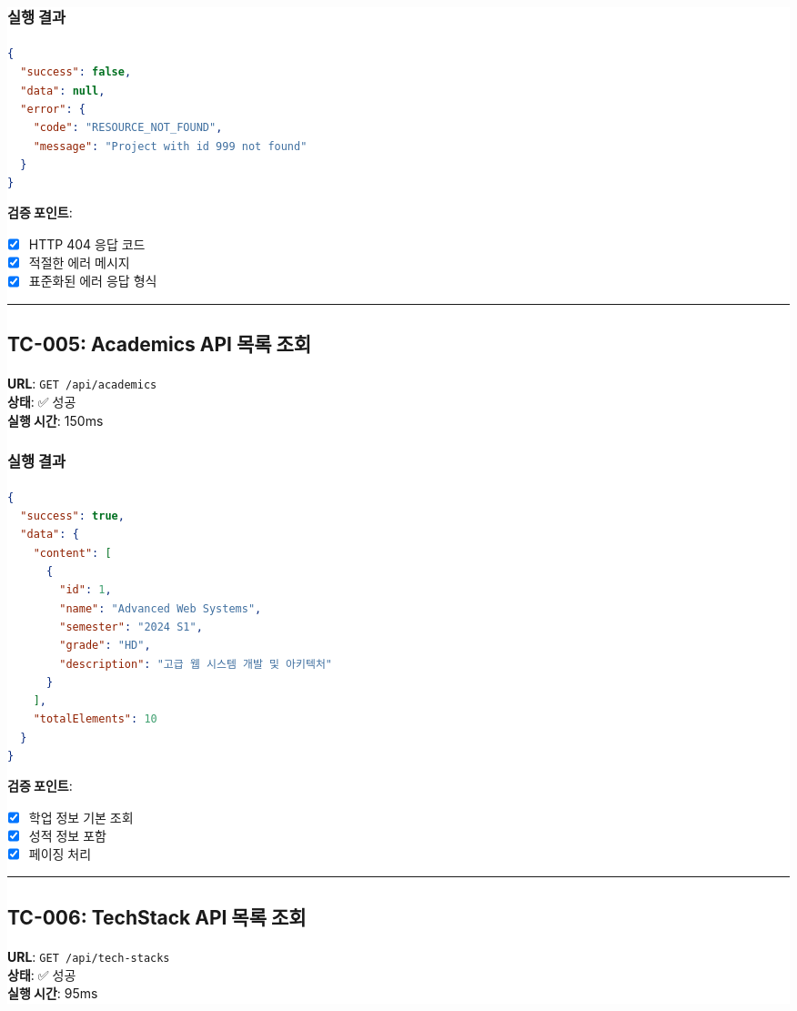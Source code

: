### 실행 결과
```json
{
  "success": false,
  "data": null,
  "error": {
    "code": "RESOURCE_NOT_FOUND",
    "message": "Project with id 999 not found"
  }
}
```

**검증 포인트**:
- [x] HTTP 404 응답 코드
- [x] 적절한 에러 메시지
- [x] 표준화된 에러 응답 형식

---

## TC-005: Academics API 목록 조회
**URL**: `GET /api/academics`  
**상태**: ✅ 성공  
**실행 시간**: 150ms  

### 실행 결과
```json
{
  "success": true,
  "data": {
    "content": [
      {
        "id": 1,
        "name": "Advanced Web Systems",
        "semester": "2024 S1",
        "grade": "HD",
        "description": "고급 웹 시스템 개발 및 아키텍처"
      }
    ],
    "totalElements": 10
  }
}
```

**검증 포인트**:
- [x] 학업 정보 기본 조회
- [x] 성적 정보 포함
- [x] 페이징 처리

---

## TC-006: TechStack API 목록 조회
**URL**: `GET /api/tech-stacks`  
**상태**: ✅ 성공  
**실행 시간**: 95ms  
